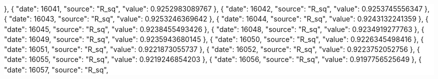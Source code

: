 },
{
 "date":          16041,
"source": "R_sq",
"value": 0.9252983089767 
},
{
 "date":          16042,
"source": "R_sq",
"value": 0.9253745556347 
},
{
 "date":          16043,
"source": "R_sq",
"value": 0.9253246369642 
},
{
 "date":          16044,
"source": "R_sq",
"value": 0.9243132241359 
},
{
 "date":          16045,
"source": "R_sq",
"value": 0.9238455493426 
},
{
 "date":          16048,
"source": "R_sq",
"value": 0.9234919277763 
},
{
 "date":          16049,
"source": "R_sq",
"value": 0.9235943680145 
},
{
 "date":          16050,
"source": "R_sq",
"value": 0.9226345498416 
},
{
 "date":          16051,
"source": "R_sq",
"value": 0.9221873055737 
},
{
 "date":          16052,
"source": "R_sq",
"value": 0.9223752052756 
},
{
 "date":          16055,
"source": "R_sq",
"value": 0.9219246854203 
},
{
 "date":          16056,
"source": "R_sq",
"value": 0.9197756525649 
},
{
 "date":          16057,
"source": "R_sq",